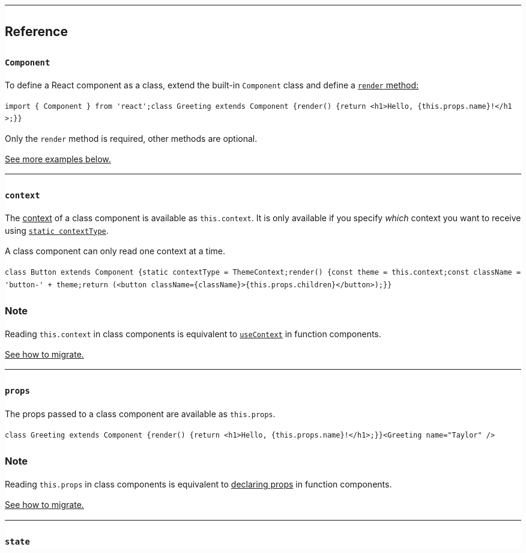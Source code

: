 * * *

## Reference[](#reference "Link for Reference")

### `Component`[](#component "Link for this heading")

To define a React component as a class, extend the built-in `Component` class and define a [`render` method:](#render)

    import { Component } from 'react';class Greeting extends Component {render() {return <h1>Hello, {this.props.name}!</h1>;}}

Only the `render` method is required, other methods are optional.

[See more examples below.](#usage)

* * *

### `context`[](#context "Link for this heading")

The [context](/learn/passing-data-deeply-with-context) of a class component is available as `this.context`. It is only available if you specify _which_ context you want to receive using [`static contextType`](#static-contexttype).

A class component can only read one context at a time.

    class Button extends Component {static contextType = ThemeContext;render() {const theme = this.context;const className = 'button-' + theme;return (<button className={className}>{this.props.children}</button>);}}

### Note

Reading `this.context` in class components is equivalent to [`useContext`](/reference/react/useContext) in function components.

[See how to migrate.](#migrating-a-component-with-context-from-a-class-to-a-function)

* * *

### `props`[](#props "Link for this heading")

The props passed to a class component are available as `this.props`.

    class Greeting extends Component {render() {return <h1>Hello, {this.props.name}!</h1>;}}<Greeting name="Taylor" />

### Note

Reading `this.props` in class components is equivalent to [declaring props](about:/learn/passing-props-to-a-component#step-2-read-props-inside-the-child-component) in function components.

[See how to migrate.](#migrating-a-simple-component-from-a-class-to-a-function)

* * *

### `state`[](#state "Link for this heading")
